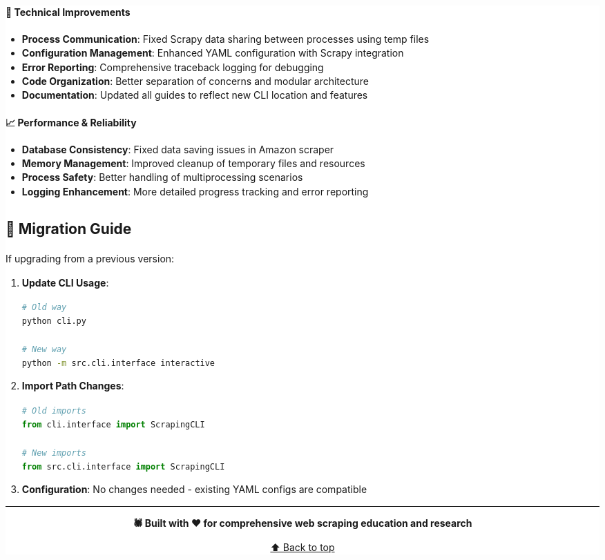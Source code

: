 #### 🔧 **Technical Improvements**
- **Process Communication**: Fixed Scrapy data sharing between processes using temp files
- **Configuration Management**: Enhanced YAML configuration with Scrapy integration
- **Error Reporting**: Comprehensive traceback logging for debugging
- **Code Organization**: Better separation of concerns and modular architecture
- **Documentation**: Updated all guides to reflect new CLI location and features

#### 📈 **Performance & Reliability**
- **Database Consistency**: Fixed data saving issues in Amazon scraper
- **Memory Management**: Improved cleanup of temporary files and resources
- **Process Safety**: Better handling of multiprocessing scenarios
- **Logging Enhancement**: More detailed progress tracking and error reporting

## 🎯 Migration Guide

If upgrading from a previous version:

1. **Update CLI Usage**:
   ```bash
   # Old way
   python cli.py
   
   # New way
   python -m src.cli.interface interactive
   ```

2. **Import Path Changes**:
   ```python
   # Old imports
   from cli.interface import ScrapingCLI
   
   # New imports  
   from src.cli.interface import ScrapingCLI
   ```

3. **Configuration**: No changes needed - existing YAML configs are compatible

---

<div align="center">

**🕷️ Built with ❤️ for comprehensive web scraping education and research**

[⬆ Back to top](#-advanced-web-scraping-framework)

</div> 